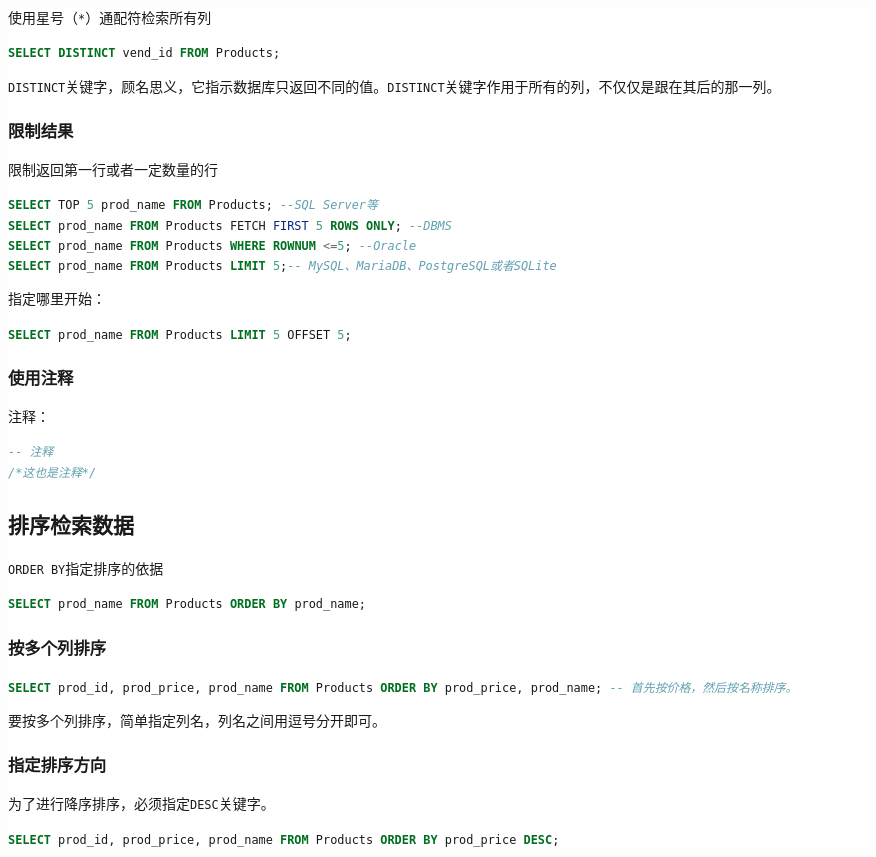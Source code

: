 使用星号（`*`）通配符检索所有列

```sql
SELECT DISTINCT vend_id FROM Products;
```

`DISTINCT`关键字，顾名思义，它指示数据库只返回不同的值。`DISTINCT`关键字作用于所有的列，不仅仅是跟在其后的那一列。

### 限制结果

限制返回第一行或者一定数量的行

```sql
SELECT TOP 5 prod_name FROM Products; --SQL Server等
SELECT prod_name FROM Products FETCH FIRST 5 ROWS ONLY; --DBMS
SELECT prod_name FROM Products WHERE ROWNUM <=5; --Oracle
SELECT prod_name FROM Products LIMIT 5;-- MySQL、MariaDB、PostgreSQL或者SQLite
```

指定哪里开始：

```sql
SELECT prod_name FROM Products LIMIT 5 OFFSET 5;
```

### 使用注释

注释：

```sql
-- 注释
/*这也是注释*/
```

## 排序检索数据

`ORDER BY`指定排序的依据

```sql
SELECT prod_name FROM Products ORDER BY prod_name; 
```

### 按多个列排序

```sql
SELECT prod_id, prod_price, prod_name FROM Products ORDER BY prod_price, prod_name; -- 首先按价格，然后按名称排序。
```

要按多个列排序，简单指定列名，列名之间用逗号分开即可。

### 指定排序方向

为了进行降序排序，必须指定`DESC`关键字。

```sql
SELECT prod_id, prod_price, prod_name FROM Products ORDER BY prod_price DESC;
```
